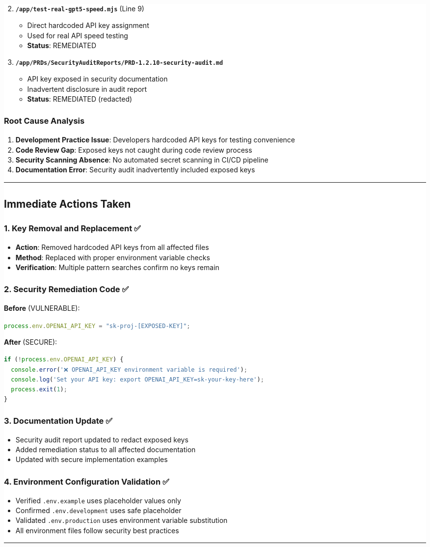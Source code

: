 2. **`/app/test-real-gpt5-speed.mjs`** (Line 9)
   - Direct hardcoded API key assignment
   - Used for real API speed testing
   - **Status**: REMEDIATED

3. **`/app/PRDs/SecurityAuditReports/PRD-1.2.10-security-audit.md`**
   - API key exposed in security documentation
   - Inadvertent disclosure in audit report
   - **Status**: REMEDIATED (redacted)

### Root Cause Analysis
1. **Development Practice Issue**: Developers hardcoded API keys for testing convenience
2. **Code Review Gap**: Exposed keys not caught during code review process
3. **Security Scanning Absence**: No automated secret scanning in CI/CD pipeline
4. **Documentation Error**: Security audit inadvertently included exposed keys

---

## Immediate Actions Taken

### 1. Key Removal and Replacement ✅
- **Action**: Removed hardcoded API keys from all affected files
- **Method**: Replaced with proper environment variable checks
- **Verification**: Multiple pattern searches confirm no keys remain

### 2. Security Remediation Code ✅
**Before** (VULNERABLE):
```javascript
process.env.OPENAI_API_KEY = "sk-proj-[EXPOSED-KEY]";
```

**After** (SECURE):
```javascript
if (!process.env.OPENAI_API_KEY) {
  console.error('❌ OPENAI_API_KEY environment variable is required');
  console.log('Set your API key: export OPENAI_API_KEY=sk-your-key-here');
  process.exit(1);
}
```

### 3. Documentation Update ✅
- Security audit report updated to redact exposed keys
- Added remediation status to all affected documentation
- Updated with secure implementation examples

### 4. Environment Configuration Validation ✅
- Verified `.env.example` uses placeholder values only
- Confirmed `.env.development` uses safe placeholder
- Validated `.env.production` uses environment variable substitution
- All environment files follow security best practices

---
